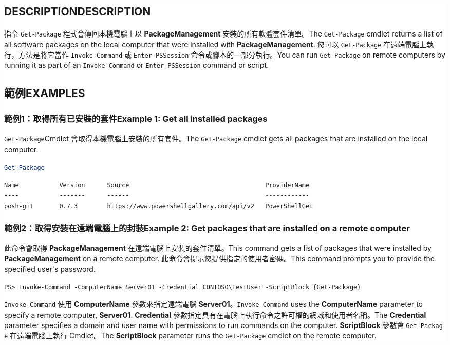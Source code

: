 ## <span data-ttu-id="beabc-109">DESCRIPTION</span><span class="sxs-lookup"><span data-stu-id="beabc-109">DESCRIPTION</span></span>

<span data-ttu-id="beabc-110">指令 `Get-Package` 程式會傳回本機電腦上以 **PackageManagement** 安裝的所有軟體套件清單。</span><span class="sxs-lookup"><span data-stu-id="beabc-110">The `Get-Package` cmdlet returns a list of all software packages on the local computer that were installed with **PackageManagement**.</span></span> <span data-ttu-id="beabc-111">您可以 `Get-Package` 在遠端電腦上執行，方法是將它當作 `Invoke-Command` 或 `Enter-PSSession` 命令或腳本的一部分執行。</span><span class="sxs-lookup"><span data-stu-id="beabc-111">You can run `Get-Package` on remote computers by running it as part of an `Invoke-Command` or `Enter-PSSession` command or script.</span></span>

## <span data-ttu-id="beabc-112">範例</span><span class="sxs-lookup"><span data-stu-id="beabc-112">EXAMPLES</span></span>

### <span data-ttu-id="beabc-113">範例1：取得所有已安裝的套件</span><span class="sxs-lookup"><span data-stu-id="beabc-113">Example 1: Get all installed packages</span></span>

<span data-ttu-id="beabc-114">`Get-Package`Cmdlet 會取得本機電腦上安裝的所有套件。</span><span class="sxs-lookup"><span data-stu-id="beabc-114">The `Get-Package` cmdlet gets all packages that are installed on the local computer.</span></span>

```powershell
Get-Package
```

```Output
Name           Version      Source                                     ProviderName
----           -------      ------                                     ------------
posh-git       0.7.3        https://www.powershellgallery.com/api/v2   PowerShellGet
```

### <span data-ttu-id="beabc-115">範例2：取得安裝在遠端電腦上的封裝</span><span class="sxs-lookup"><span data-stu-id="beabc-115">Example 2: Get packages that are installed on a remote computer</span></span>

<span data-ttu-id="beabc-116">此命令會取得 **PackageManagement** 在遠端電腦上安裝的套件清單。</span><span class="sxs-lookup"><span data-stu-id="beabc-116">This command gets a list of packages that were installed by **PackageManagement** on a remote computer.</span></span> <span data-ttu-id="beabc-117">此命令會提示您提供指定的使用者密碼。</span><span class="sxs-lookup"><span data-stu-id="beabc-117">This command prompts you to provide the specified user's password.</span></span>

```
PS> Invoke-Command -ComputerName Server01 -Credential CONTOSO\TestUser -ScriptBlock {Get-Package}
```

<span data-ttu-id="beabc-118">`Invoke-Command` 使用 **ComputerName** 參數來指定遠端電腦 **Server01**。</span><span class="sxs-lookup"><span data-stu-id="beabc-118">`Invoke-Command` uses the **ComputerName** parameter to specify a remote computer, **Server01**.</span></span> <span data-ttu-id="beabc-119">**Credential** 參數指定具有在電腦上執行命令之許可權的網域和使用者名稱。</span><span class="sxs-lookup"><span data-stu-id="beabc-119">The **Credential** parameter specifies a domain and user name with permissions to run commands on the computer.</span></span> <span data-ttu-id="beabc-120">**ScriptBlock** 參數會 `Get-Package` 在遠端電腦上執行 Cmdlet。</span><span class="sxs-lookup"><span data-stu-id="beabc-120">The **ScriptBlock** parameter runs the `Get-Package` cmdlet on the remote computer.</span></span>
